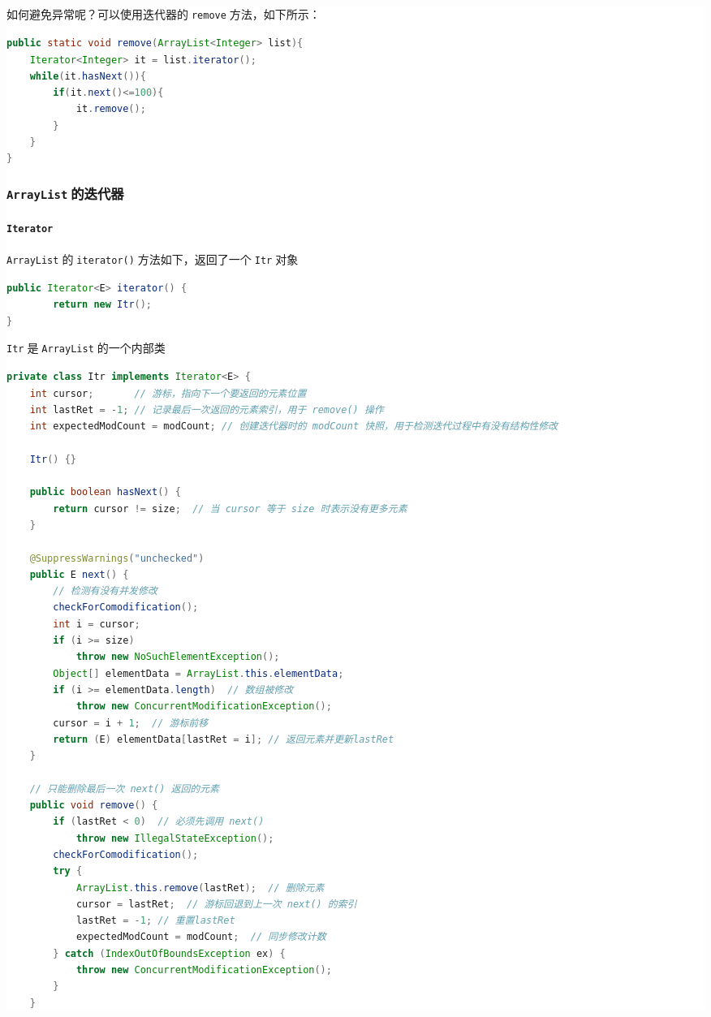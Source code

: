 如何避免异常呢？可以使用迭代器的 `remove` 方法，如下所示：

```java
public static void remove(ArrayList<Integer> list){
    Iterator<Integer> it = list.iterator();
    while(it.hasNext()){
        if(it.next()<=100){
            it.remove();
        }
    }
}
```

### `ArrayList` 的迭代器

#### `Iterator`

`ArrayList` 的 `iterator()` 方法如下，返回了一个 `Itr` 对象

```java
public Iterator<E> iterator() {
        return new Itr();
}
```

`Itr` 是 `ArrayList` 的一个内部类

```java
private class Itr implements Iterator<E> {
    int cursor;       // 游标，指向下一个要返回的元素位置
    int lastRet = -1; // 记录最后一次返回的元素索引，用于 remove() 操作
    int expectedModCount = modCount; // 创建迭代器时的 modCount 快照，用于检测迭代过程中有没有结构性修改

    Itr() {}

    public boolean hasNext() {
        return cursor != size;  // 当 cursor 等于 size 时表示没有更多元素
    }

    @SuppressWarnings("unchecked")
    public E next() {
		// 检测有没有并发修改
        checkForComodification();
        int i = cursor;
        if (i >= size)
            throw new NoSuchElementException();
        Object[] elementData = ArrayList.this.elementData;
        if (i >= elementData.length)  // 数组被修改
            throw new ConcurrentModificationException();
        cursor = i + 1;  // 游标前移
        return (E) elementData[lastRet = i]; // 返回元素并更新lastRet
    }

	// 只能删除最后一次 next() 返回的元素
    public void remove() {
        if (lastRet < 0)  // 必须先调用 next()
            throw new IllegalStateException();
        checkForComodification();
        try {
            ArrayList.this.remove(lastRet);  // 删除元素
            cursor = lastRet;  // 游标回退到上一次 next() 的索引
            lastRet = -1; // 重置lastRet
            expectedModCount = modCount;  // 同步修改计数
        } catch (IndexOutOfBoundsException ex) {
            throw new ConcurrentModificationException();
        }
    }
```